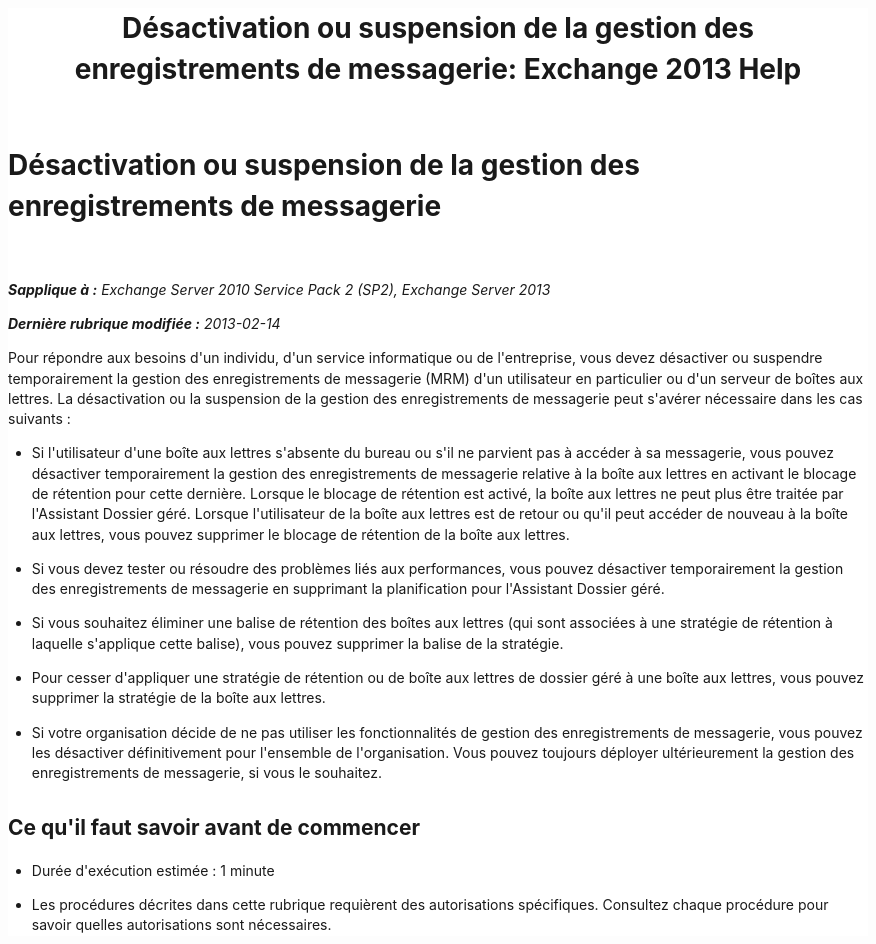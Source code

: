 ﻿---
title: 'Désactivation ou suspension de la gestion des enregistrements de messagerie: Exchange 2013 Help'
TOCTitle: Désactivation ou suspension de la gestion des enregistrements de messagerie
ms:assetid: 631191aa-3bba-4ebf-a727-c48ed2ebe176
ms:mtpsurl: https://technet.microsoft.com/fr-fr/library/Aa998580(v=EXCHG.150)
ms:contentKeyID: 52062965
ms.date: 04/24/2018
mtps_version: v=EXCHG.150
ms.translationtype: HT
---

# Désactivation ou suspension de la gestion des enregistrements de messagerie

 

_**Sapplique à :** Exchange Server 2010 Service Pack 2 (SP2), Exchange Server 2013_

_**Dernière rubrique modifiée :** 2013-02-14_

Pour répondre aux besoins d'un individu, d'un service informatique ou de l'entreprise, vous devez désactiver ou suspendre temporairement la gestion des enregistrements de messagerie (MRM) d'un utilisateur en particulier ou d'un serveur de boîtes aux lettres. La désactivation ou la suspension de la gestion des enregistrements de messagerie peut s'avérer nécessaire dans les cas suivants :

  - Si l'utilisateur d'une boîte aux lettres s'absente du bureau ou s'il ne parvient pas à accéder à sa messagerie, vous pouvez désactiver temporairement la gestion des enregistrements de messagerie relative à la boîte aux lettres en activant le blocage de rétention pour cette dernière. Lorsque le blocage de rétention est activé, la boîte aux lettres ne peut plus être traitée par l'Assistant Dossier géré. Lorsque l'utilisateur de la boîte aux lettres est de retour ou qu'il peut accéder de nouveau à la boîte aux lettres, vous pouvez supprimer le blocage de rétention de la boîte aux lettres.

  - Si vous devez tester ou résoudre des problèmes liés aux performances, vous pouvez désactiver temporairement la gestion des enregistrements de messagerie en supprimant la planification pour l'Assistant Dossier géré.

  - Si vous souhaitez éliminer une balise de rétention des boîtes aux lettres (qui sont associées à une stratégie de rétention à laquelle s'applique cette balise), vous pouvez supprimer la balise de la stratégie.

  - Pour cesser d'appliquer une stratégie de rétention ou de boîte aux lettres de dossier géré à une boîte aux lettres, vous pouvez supprimer la stratégie de la boîte aux lettres.

  - Si votre organisation décide de ne pas utiliser les fonctionnalités de gestion des enregistrements de messagerie, vous pouvez les désactiver définitivement pour l'ensemble de l'organisation. Vous pouvez toujours déployer ultérieurement la gestion des enregistrements de messagerie, si vous le souhaitez.

## Ce qu'il faut savoir avant de commencer

  - Durée d'exécution estimée : 1 minute

  - Les procédures décrites dans cette rubrique requièrent des autorisations spécifiques. Consultez chaque procédure pour savoir quelles autorisations sont nécessaires.
